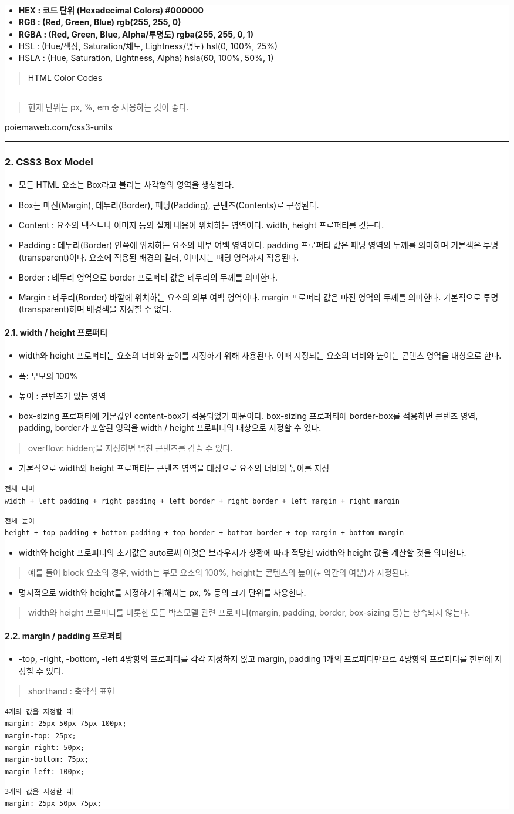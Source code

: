 - **HEX : 코드 단위 (Hexadecimal Colors)	#000000**
- **RGB : (Red, Green, Blue)	rgb(255, 255, 0)**
- **RGBA : (Red, Green, Blue, Alpha/투명도)	rgba(255, 255, 0, 1)**
- HSL : (Hue/색상, Saturation/채도, Lightness/명도)	hsl(0, 100%, 25%)
- HSLA : (Hue, Saturation, Lightness, Alpha)	hsla(60, 100%, 50%, 1)

> [HTML Color Codes](http://htmlcolorcodes.com/)

---
> 현재 단위는 px, %, em 중 사용하는 것이 좋다.  

[poiemaweb.com/css3-units](http://poiemaweb.com/css3-units)

---

### 2. CSS3 Box Model
- 모든 HTML 요소는 Box라고 불리는 사각형의 영역을 생성한다.
- Box는 마진(Margin), 테두리(Border), 패딩(Padding), 콘텐츠(Contents)로 구성된다.

- Content	: 요소의 텍스트나 이미지 등의 실제 내용이 위치하는 영역이다. width, height 프로퍼티를 갖는다.
- Padding	: 테두리(Border) 안쪽에 위치하는 요소의 내부 여백 영역이다. padding 프로퍼티 값은 패딩 영역의 두께를 의미하며 기본색은 투명(transparent)이다. 요소에 적용된 배경의 컬러, 이미지는 패딩 영역까지 적용된다.
- Border	: 테두리 영역으로 border 프로퍼티 값은 테두리의 두께를 의미한다.
- Margin	: 테두리(Border) 바깥에 위치하는 요소의 외부 여백 영역이다. margin 프로퍼티 값은 마진 영역의 두께를 의미한다. 기본적으로 투명(transparent)하며 배경색을 지정할 수 없다.


#### 2.1. width / height 프로퍼티
- width와 height 프로퍼티는 요소의 너비와 높이를 지정하기 위해 사용된다. 이때 지정되는 요소의 너비와 높이는 콘텐츠 영역을 대상으로 한다.

- 폭: 부모의 100%
- 높이 : 콘텐츠가 있는 영역
- box-sizing 프로퍼티에 기본값인 content-box가 적용되었기 때문이다. box-sizing 프로퍼티에 border-box를 적용하면 콘텐츠 영역, padding, border가 포함된 영역을 width / height 프로퍼티의 대상으로 지정할 수 있다.

> overflow: hidden;을 지정하면 넘친 콘텐츠를 감출 수 있다.

- 기본적으로 width와 height 프로퍼티는 콘텐츠 영역을 대상으로 요소의 너비와 높이를 지정
```
전체 너비
width + left padding + right padding + left border + right border + left margin + right margin
```
```
전체 높이
height + top padding + bottom padding + top border + bottom border + top margin + bottom margin
```
- width와 height 프로퍼티의 초기값은 auto로써 이것은 브라우저가 상황에 따라 적당한 width와 height 값을 계산할 것을 의미한다.

> 예를 들어 block 요소의 경우, width는 부모 요소의 100%, height는 콘텐츠의 높이(+ 약간의 여분)가 지정된다.

- 명시적으로 width와 height를 지정하기 위해서는 px, % 등의 크기 단위를 사용한다.

> width와 height 프로퍼티를 비롯한 모든 박스모델 관련 프로퍼티(margin, padding, border, box-sizing 등)는 상속되지 않는다.

#### 2.2. margin / padding 프로퍼티

- -top, -right, -bottom, -left 4방향의 프로퍼티를 각각 지정하지 않고 margin, padding 1개의 프로퍼티만으로 4방향의 프로퍼티를 한번에 지정할 수 있다.
> shorthand : 축약식 표현
```
4개의 값을 지정할 때
margin: 25px 50px 75px 100px;
margin-top: 25px;
margin-right: 50px;
margin-bottom: 75px;
margin-left: 100px;
```
```
3개의 값을 지정할 때
margin: 25px 50px 75px;
```